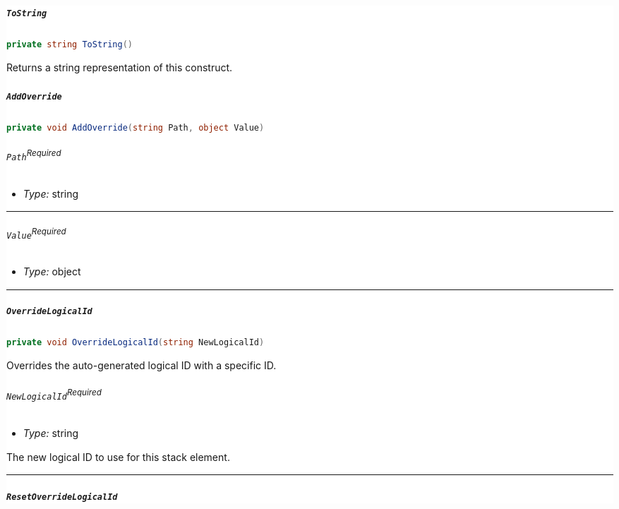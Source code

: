
##### `ToString` <a name="ToString" id="@cdktf/provider-okta.securityNotificationEmails.SecurityNotificationEmails.toString"></a>

```csharp
private string ToString()
```

Returns a string representation of this construct.

##### `AddOverride` <a name="AddOverride" id="@cdktf/provider-okta.securityNotificationEmails.SecurityNotificationEmails.addOverride"></a>

```csharp
private void AddOverride(string Path, object Value)
```

###### `Path`<sup>Required</sup> <a name="Path" id="@cdktf/provider-okta.securityNotificationEmails.SecurityNotificationEmails.addOverride.parameter.path"></a>

- *Type:* string

---

###### `Value`<sup>Required</sup> <a name="Value" id="@cdktf/provider-okta.securityNotificationEmails.SecurityNotificationEmails.addOverride.parameter.value"></a>

- *Type:* object

---

##### `OverrideLogicalId` <a name="OverrideLogicalId" id="@cdktf/provider-okta.securityNotificationEmails.SecurityNotificationEmails.overrideLogicalId"></a>

```csharp
private void OverrideLogicalId(string NewLogicalId)
```

Overrides the auto-generated logical ID with a specific ID.

###### `NewLogicalId`<sup>Required</sup> <a name="NewLogicalId" id="@cdktf/provider-okta.securityNotificationEmails.SecurityNotificationEmails.overrideLogicalId.parameter.newLogicalId"></a>

- *Type:* string

The new logical ID to use for this stack element.

---

##### `ResetOverrideLogicalId` <a name="ResetOverrideLogicalId" id="@cdktf/provider-okta.securityNotificationEmails.SecurityNotificationEmails.resetOverrideLogicalId"></a>

